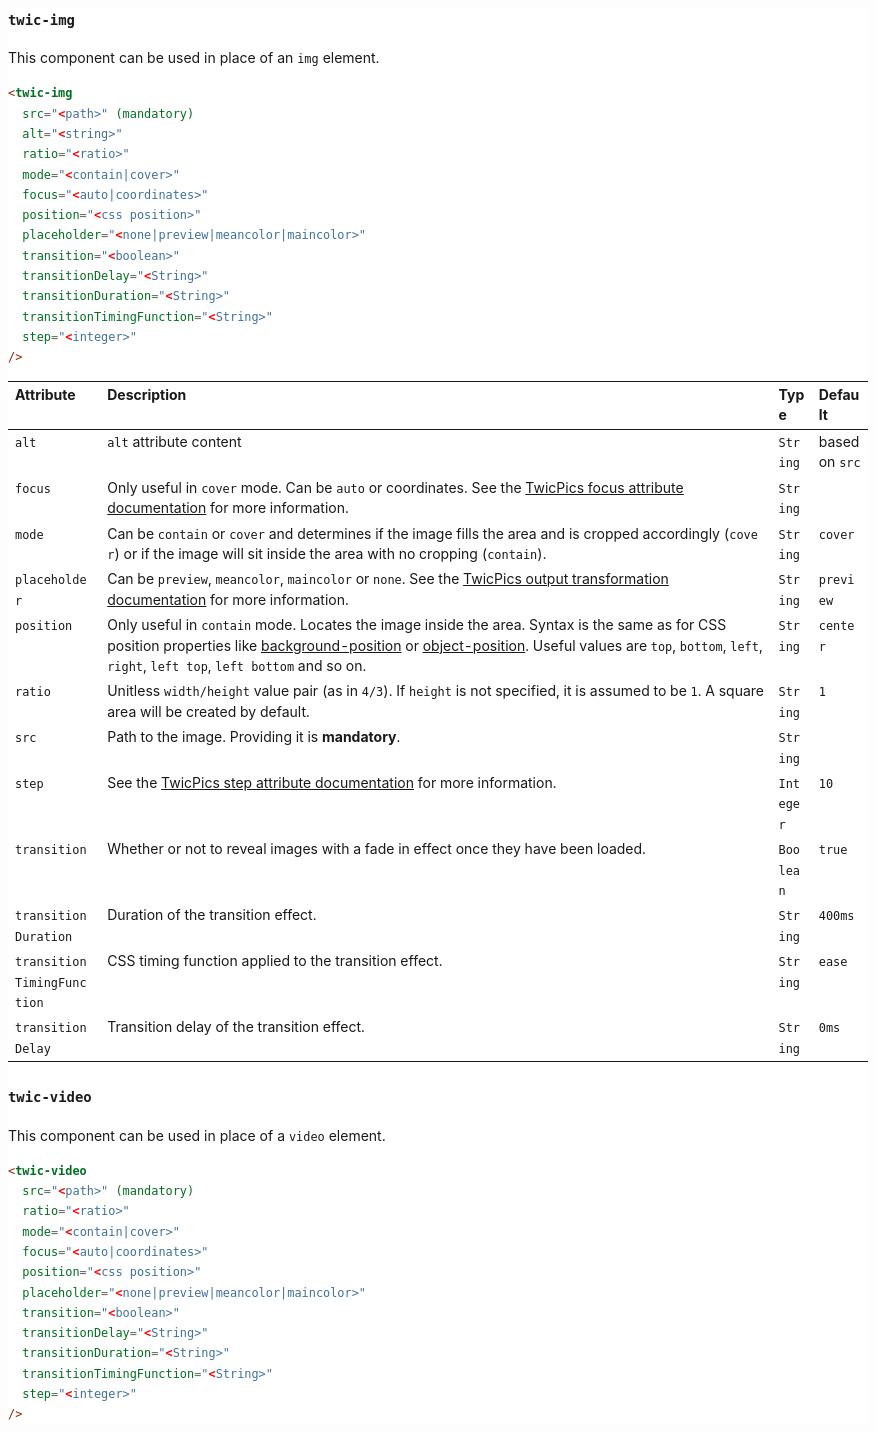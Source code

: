 ### `twic-img`

This component can be used in place of an `img` element.

```html
<twic-img
  src="<path>" (mandatory)
  alt="<string>"
  ratio="<ratio>"
  mode="<contain|cover>"
  focus="<auto|coordinates>"
  position="<css position>"
  placeholder="<none|preview|meancolor|maincolor>"
  transition="<boolean>"
  transitionDelay="<String>"
  transitionDuration="<String>"
  transitionTimingFunction="<String>"
  step="<integer>"
/>
```

| Attribute | Description | Type | Default |
|:-|:-|:-|:-|
| `alt` | `alt` attribute content | `String` | based on `src` |
| `focus` | Only useful in `cover` mode. Can be `auto` or coordinates. See the [TwicPics focus attribute documentation](https://www.twicpics.com/docs/script/attributes#data-twic-focus) for more information. | `String` | |
| `mode` | Can be `contain` or `cover` and determines if the image fills the area and is cropped accordingly (`cover`) or if the image will sit inside the area with no cropping (`contain`). | `String` | `cover` |
| `placeholder` | Can be `preview`, `meancolor`, `maincolor` or `none`. See the [TwicPics output transformation documentation](https://www.twicpics.com/docs/api/transformations#output) for more information. | `String` | `preview` |
| `position` | Only useful in `contain` mode. Locates the image inside the area. Syntax is the same as for CSS position properties like [background-position](https://developer.mozilla.org/en-US/docs/Web/CSS/background-position) or [object-position](https://developer.mozilla.org/en-US/docs/Web/CSS/object-position). Useful values are `top`, `bottom`, `left`, `right`, `left top`, `left bottom` and so on. | `String` | `center` |
| `ratio` | Unitless `width/height` value pair (as in `4/3`). If `height` is not specified, it is assumed to be `1`. A square area will be created by default. | `String` | `1` | |
| `src` | Path to the image. Providing it is __mandatory__. | `String` | |
| `step` | See the [TwicPics step attribute documentation](https://www.twicpics.com/docs/script/attributes#data-twic-step) for more information. | `Integer` | `10` |
| `transition` | Whether or not to reveal images with a fade in effect once they have been loaded. | `Boolean` | `true` |
| `transitionDuration` | Duration of the transition effect. | `String` | `400ms` |
| `transitionTimingFunction` | CSS timing function applied to the transition effect. | `String` | `ease` |
| `transitionDelay` | Transition delay of the transition effect. | `String` | `0ms` |

<div id='twic-video'/>

### `twic-video`

This component can be used in place of a `video` element.

```html
<twic-video
  src="<path>" (mandatory)
  ratio="<ratio>"
  mode="<contain|cover>"
  focus="<auto|coordinates>"
  position="<css position>"
  placeholder="<none|preview|meancolor|maincolor>"
  transition="<boolean>"
  transitionDelay="<String>"
  transitionDuration="<String>"
  transitionTimingFunction="<String>"
  step="<integer>"
/>
```